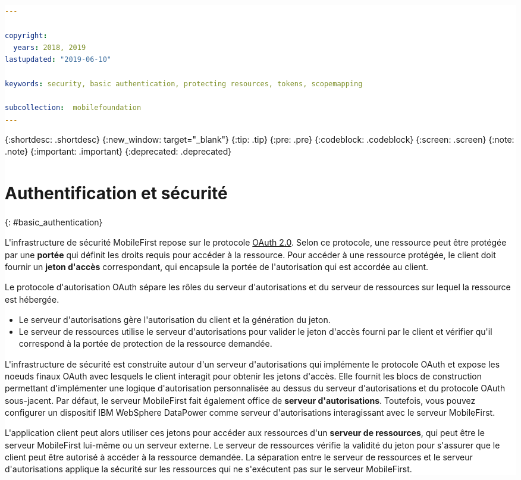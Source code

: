 ```yaml
---

copyright:
  years: 2018, 2019
lastupdated: "2019-06-10"

keywords: security, basic authentication, protecting resources, tokens, scopemapping

subcollection:  mobilefoundation
---
```


{:shortdesc: .shortdesc}
{:new_window: target="_blank"}
{:tip: .tip}
{:pre: .pre}
{:codeblock: .codeblock}
{:screen: .screen}
{:note: .note}
{:important: .important}
{:deprecated: .deprecated}


# Authentification et sécurité
{: #basic_authentication}

L'infrastructure de sécurité MobileFirst repose sur le protocole [OAuth 2.0](http://oauth.net/). Selon ce protocole, une ressource peut être protégée par une **portée** qui définit les droits requis pour accéder à la ressource. Pour accéder à une ressource protégée, le client doit fournir un **jeton d'accès** correspondant, qui encapsule la portée de l'autorisation qui est accordée au client.

Le protocole d'autorisation OAuth sépare les rôles du serveur
d'autorisations et du serveur de ressources sur lequel la ressource est hébergée.

* Le serveur d'autorisations gère l'autorisation du client et la génération
du jeton.
* Le serveur de ressources utilise le serveur d'autorisations pour valider le jeton d'accès fourni par le client et vérifier qu'il correspond à la portée de protection de la ressource demandée.

L'infrastructure de sécurité est construite autour d'un serveur d'autorisations qui implémente le protocole OAuth et expose les noeuds finaux OAuth avec lesquels le client interagit pour obtenir les jetons d'accès. Elle fournit les blocs de construction permettant d'implémenter une logique d'autorisation personnalisée au dessus du serveur d'autorisations et du protocole OAuth sous-jacent. Par défaut, le serveur MobileFirst fait également office de **serveur d'autorisations**. Toutefois, vous pouvez configurer un dispositif IBM WebSphere DataPower comme serveur d'autorisations interagissant avec le serveur MobileFirst.

L'application client peut alors utiliser ces jetons pour accéder aux ressources d'un **serveur de ressources**, qui peut être le serveur MobileFirst lui-même ou un serveur externe. Le serveur de ressources vérifie la validité du jeton pour s'assurer que le client peut être autorisé à accéder à la ressource demandée. La séparation entre le serveur de ressources et le serveur d'autorisations applique la sécurité sur les ressources qui ne s'exécutent pas sur le serveur MobileFirst.
